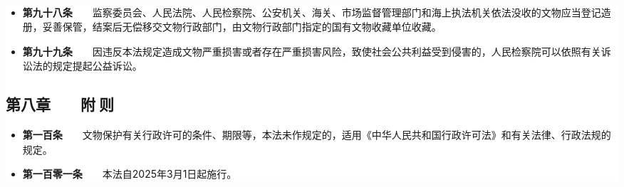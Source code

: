 - **第九十八条**　　监察委员会、人民法院、人民检察院、公安机关、海关、市场监督管理部门和海上执法机关依法没收的文物应当登记造册，妥善保管，结案后无偿移交文物行政部门，由文物行政部门指定的国有文物收藏单位收藏。

- **第九十九条**　　因违反本法规定造成文物严重损害或者存在严重损害风险，致使社会公共利益受到侵害的，人民检察院可以依照有关诉讼法的规定提起公益诉讼。

## 第八章　　附  则

- **第一百条**　　文物保护有关行政许可的条件、期限等，本法未作规定的，适用《中华人民共和国行政许可法》和有关法律、行政法规的规定。

- **第一百零一条**　　本法自2025年3月1日起施行。
